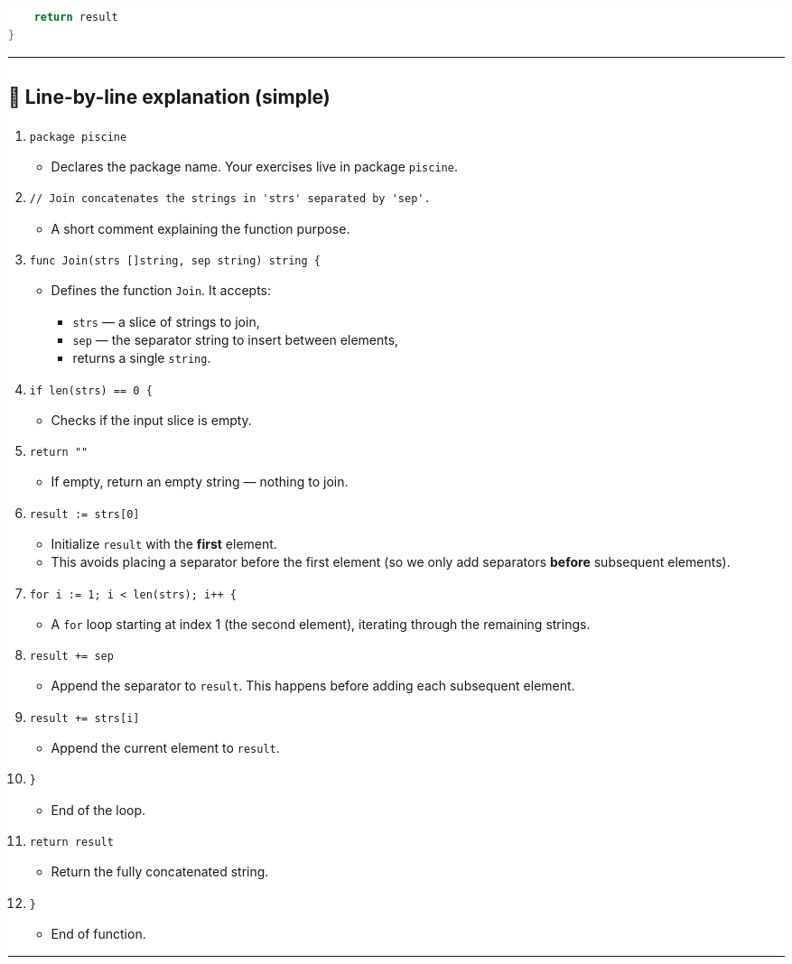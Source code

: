 ```go
	return result
}
```

---

## 🔎 Line-by-line explanation (simple)

1. `package piscine`

   * Declares the package name. Your exercises live in package `piscine`.

2. `// Join concatenates the strings in 'strs' separated by 'sep'.`

   * A short comment explaining the function purpose.

3. `func Join(strs []string, sep string) string {`

   * Defines the function `Join`. It accepts:

     * `strs` — a slice of strings to join,
     * `sep` — the separator string to insert between elements,
     * returns a single `string`.

4. `if len(strs) == 0 {`

   * Checks if the input slice is empty.

5. `return ""`

   * If empty, return an empty string — nothing to join.

6. `result := strs[0]`

   * Initialize `result` with the **first** element.
   * This avoids placing a separator before the first element (so we only add separators **before** subsequent elements).

7. `for i := 1; i < len(strs); i++ {`

   * A `for` loop starting at index 1 (the second element), iterating through the remaining strings.

8. `result += sep`

   * Append the separator to `result`. This happens before adding each subsequent element.

9. `result += strs[i]`

   * Append the current element to `result`.

10. `}`

    * End of the loop.

11. `return result`

    * Return the fully concatenated string.

12. `}`

    * End of function.

---